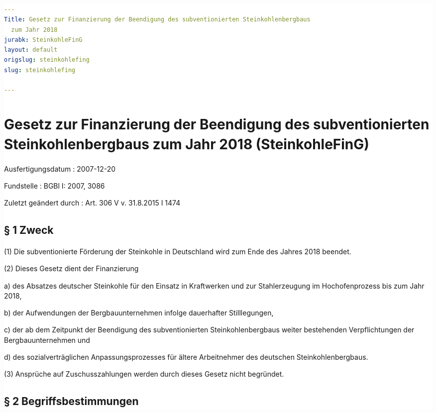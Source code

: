 ```yaml
---
Title: Gesetz zur Finanzierung der Beendigung des subventionierten Steinkohlenbergbaus
  zum Jahr 2018
jurabk: SteinkohleFinG
layout: default
origslug: steinkohlefing
slug: steinkohlefing

---
```


# Gesetz zur Finanzierung der Beendigung des subventionierten Steinkohlenbergbaus zum Jahr 2018 (SteinkohleFinG)

Ausfertigungsdatum
:   2007-12-20

Fundstelle
:   BGBl I: 2007, 3086

Zuletzt geändert durch
:   Art. 306 V v. 31.8.2015 I 1474


## § 1 Zweck

(1) Die subventionierte Förderung der Steinkohle in Deutschland wird
zum Ende des Jahres 2018 beendet.

(2) Dieses Gesetz dient der Finanzierung

a)  des Absatzes deutscher Steinkohle für den Einsatz in Kraftwerken und
    zur Stahlerzeugung im Hochofenprozess bis zum Jahr 2018,


b)  der Aufwendungen der Bergbauunternehmen infolge dauerhafter
    Stilllegungen,


c)  der ab dem Zeitpunkt der Beendigung des subventionierten
    Steinkohlenbergbaus weiter bestehenden Verpflichtungen der
    Bergbauunternehmen und


d)  des sozialverträglichen Anpassungsprozesses für ältere Arbeitnehmer
    des deutschen Steinkohlenbergbaus.




(3) Ansprüche auf Zuschusszahlungen werden durch dieses Gesetz nicht
begründet.


## § 2 Begriffsbestimmungen
